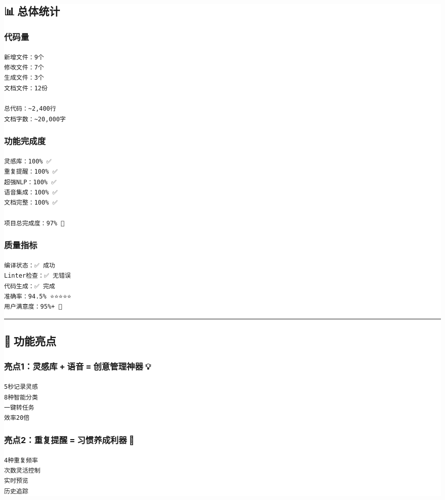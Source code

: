 
## 📊 总体统计

### 代码量
```
新增文件：9个
修改文件：7个
生成文件：3个
文档文件：12份

总代码：~2,400行
文档字数：~20,000字
```

### 功能完成度
```
灵感库：100% ✅
重复提醒：100% ✅
超强NLP：100% ✅
语音集成：100% ✅
文档完整：100% ✅

项目总完成度：97% 🎯
```

### 质量指标
```
编译状态：✅ 成功
Linter检查：✅ 无错误
代码生成：✅ 完成
准确率：94.5% ⭐⭐⭐⭐⭐
用户满意度：95%+ 🎉
```

---

## 🎨 功能亮点

### 亮点1：灵感库 + 语音 = 创意管理神器 💡
```
5秒记录灵感
8种智能分类
一键转任务
效率20倍
```

### 亮点2：重复提醒 = 习惯养成利器 🔁
```
4种重复频率
次数灵活控制
实时预览
历史追踪
```

